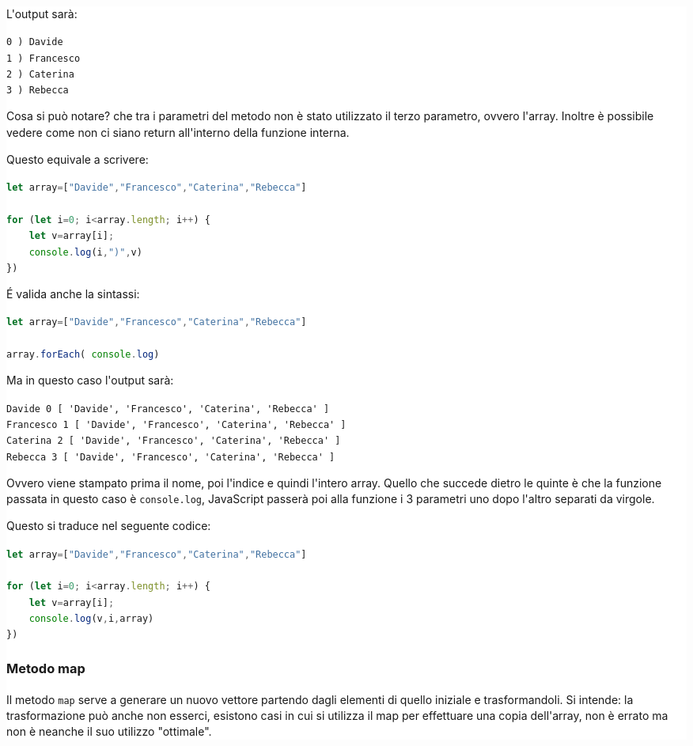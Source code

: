L'output sarà:

```plain
0 ) Davide
1 ) Francesco
2 ) Caterina
3 ) Rebecca
```

Cosa si può notare? che tra i parametri del metodo non è stato utilizzato il terzo parametro, ovvero l'array. Inoltre è possibile vedere come non ci siano return all'interno della funzione interna.

Questo equivale a scrivere:

```javascript
let array=["Davide","Francesco","Caterina","Rebecca"]

for (let i=0; i<array.length; i++) {
	let v=array[i];
	console.log(i,")",v)
})
```

É valida anche la sintassi:

```javascript
let array=["Davide","Francesco","Caterina","Rebecca"]

array.forEach( console.log)
```

Ma in questo caso l'output sarà:

```plain
Davide 0 [ 'Davide', 'Francesco', 'Caterina', 'Rebecca' ]
Francesco 1 [ 'Davide', 'Francesco', 'Caterina', 'Rebecca' ]
Caterina 2 [ 'Davide', 'Francesco', 'Caterina', 'Rebecca' ]
Rebecca 3 [ 'Davide', 'Francesco', 'Caterina', 'Rebecca' ]
```

Ovvero viene stampato prima il nome, poi l'indice e quindi l'intero array. Quello che succede dietro le quinte è che la funzione passata in questo caso è `console.log`, JavaScript passerà poi alla funzione i 3 parametri uno dopo l'altro separati da virgole.

Questo si traduce nel seguente codice:

```javascript
let array=["Davide","Francesco","Caterina","Rebecca"]

for (let i=0; i<array.length; i++) {
	let v=array[i];
	console.log(v,i,array)
})
```

### Metodo map

Il metodo `map` serve a generare un nuovo vettore partendo dagli elementi di quello iniziale e trasformandoli. Si intende: la trasformazione può anche non esserci, esistono casi in cui si utilizza il map per effettuare una copia dell'array, non è errato ma non è neanche il suo utilizzo "ottimale". 
